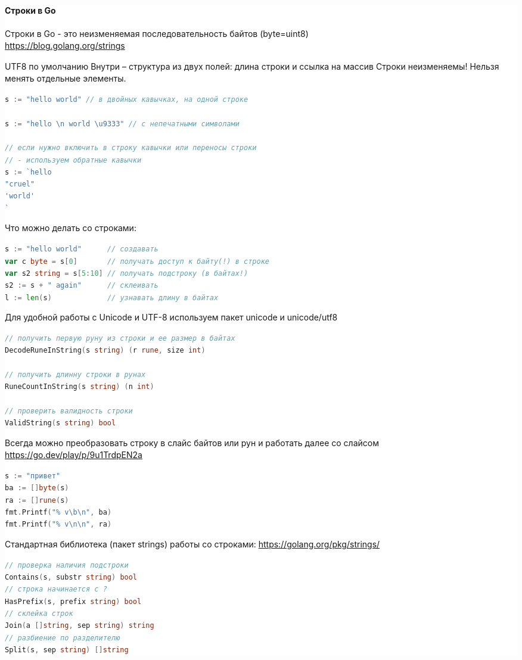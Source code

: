 #### Строки в Go

Строки в Go - это неизменяемая последовательность байтов (byte=uint8) <br>
https://blog.golang.org/strings

UTF8 по умолчанию
Внутри – структура из двух полей: длина строки и ссылка на массив
Строки неизменяемы! Нельзя менять отдельные элементы.

```go
s := "hello world" // в двойных кавычках, на одной строке

s := "hello \n world \u9333" // c непечатными символами

// если нужно включить в строку кавычки или переносы строки
// - используем обратные кавычки
s := `hello
"cruel"
'world'
`
```
Что можно делать со строками: 
```go
s := "hello world"      // создавать
var c byte = s[0]       // получать доступ к байту(!) в строке
var s2 string = s[5:10] // получать подстроку (в байтах!)
s2 := s + " again"      // склеивать
l := len(s)             // узнавать длину в байтах
```

Для удобной работы с Unicode и UTF-8 используем пакет unicode и unicode/utf8
```go
// получить первую руну из строки и ее размер в байтах
DecodeRuneInString(s string) (r rune, size int)

// получить длинну строки в рунах
RuneCountInString(s string) (n int)

// проверить валидность строки
ValidString(s string) bool
```

Всегда можно преобразовать строку в слайс байтов или рун и работать далее со слайсом
https://go.dev/play/p/9u1TrdpEN2a
```go
s := "привет"
ba := []byte(s)
ra := []rune(s)
fmt.Printf("% v\b\n", ba)
fmt.Printf("% v\n\n", ra)
```

Стандартная библиотека (пакет strings) работы со строками: https://golang.org/pkg/strings/

```go 
// проверка наличия подстроки
Contains(s, substr string) bool
// строка начинается с ?
HasPrefix(s, prefix string) bool
// склейка строк
Join(a []string, sep string) string
// разбиение по разделителю
Split(s, sep string) []string
```

